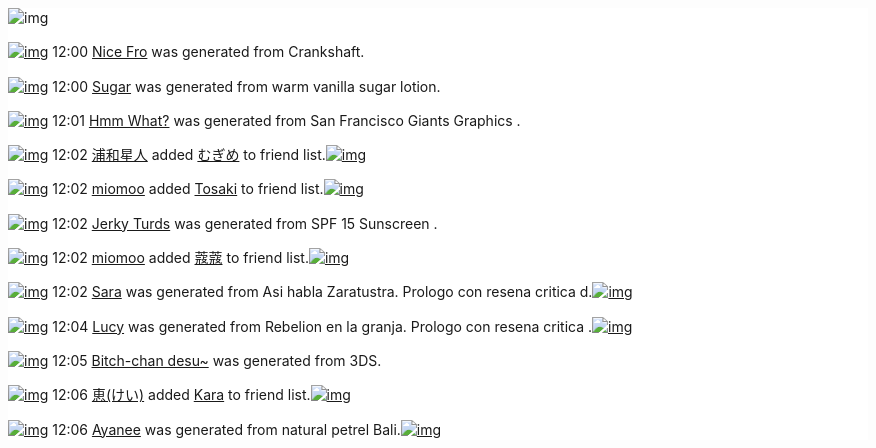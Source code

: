 ![img](http://gdrive-cdn.herokuapp.com/537b65a5bc09f0000721dda7/512px-barcode.png)

[![img](http://www.deviantsart.com/3trjk98.png)](http://www.barcodekanojo.com/kanojo/2902384/Nice%20Fro) 12:00 [Nice Fro](http://www.barcodekanojo.com/kanojo/2902384/Nice%20Fro) was generated from Crankshaft.

[![img](http://www.deviantsart.com/2v3cqgs.png)](http://www.barcodekanojo.com/kanojo/2902385/Sugar) 12:00 [Sugar](http://www.barcodekanojo.com/kanojo/2902385/Sugar) was generated from warm vanilla sugar lotion.

[![img](http://www.deviantsart.com/11m7m41.png)](http://www.barcodekanojo.com/kanojo/2902386/Hmm%20What%3F) 12:01 [Hmm What?](http://www.barcodekanojo.com/kanojo/2902386/Hmm%20What%3F) was generated from San Francisco Giants Graphics .

[![img](http://www.deviantsart.com/2qdd2m5.jpeg)](http://www.barcodekanojo.com/user/407831/%E6%B5%A6%E5%92%8C%E6%98%9F%E4%BA%BA) 12:02 [浦和星人](http://www.barcodekanojo.com/user/407831/%E6%B5%A6%E5%92%8C%E6%98%9F%E4%BA%BA) added [むぎめ](http://www.barcodekanojo.com/kanojo/23149/%E3%82%80%E3%81%8E%E3%82%81) to friend list.[![img](http://www.deviantsart.com/28sc5hd.png)](http://www.barcodekanojo.com/kanojo/23149/%E3%82%80%E3%81%8E%E3%82%81)

[![img](http://www.deviantsart.com/3j9rtp3.jpeg)](http://www.barcodekanojo.com/user/447804/miomoo) 12:02 [miomoo](http://www.barcodekanojo.com/user/447804/miomoo) added [Tosaki](http://www.barcodekanojo.com/kanojo/2753253/Tosaki) to friend list.[![img](http://www.deviantsart.com/1p7hlod.png)](http://www.barcodekanojo.com/kanojo/2753253/Tosaki)

[![img](http://www.deviantsart.com/3d2td0g.png)](http://www.barcodekanojo.com/kanojo/2902387/Jerky%20Turds) 12:02 [Jerky Turds](http://www.barcodekanojo.com/kanojo/2902387/Jerky%20Turds) was generated from SPF 15 Sunscreen .

[![img](http://www.deviantsart.com/3j9rtp3.jpeg)](http://www.barcodekanojo.com/user/447804/miomoo) 12:02 [miomoo](http://www.barcodekanojo.com/user/447804/miomoo) added [蔻蔻](http://www.barcodekanojo.com/kanojo/2391748/%E8%94%BB%E8%94%BB) to friend list.[![img](http://www.deviantsart.com/2qe6dpa.png)](http://www.barcodekanojo.com/kanojo/2391748/%E8%94%BB%E8%94%BB)

[![img](http://www.deviantsart.com/hpnkm7.png)](http://www.barcodekanojo.com/kanojo/2902388/Sara) 12:02 [Sara](http://www.barcodekanojo.com/kanojo/2902388/Sara) was generated from Asi habla Zaratustra. Prologo con resena critica d.[![img](http://www.deviantsart.com/as2i62.jpeg)](http://www.barcodekanojo.com/product_images/barcode/5532657/1398394966/Asi%20habla%20Zaratustra.%20Prologo%20con%20resena%20critica%20d.jpg)

[![img](http://www.deviantsart.com/gthke3.png)](http://www.barcodekanojo.com/kanojo/2902389/Lucy) 12:04 [Lucy](http://www.barcodekanojo.com/kanojo/2902389/Lucy) was generated from Rebelion en la granja. Prologo con resena critica .[![img](http://www.deviantsart.com/nv7p00.jpeg)](http://www.barcodekanojo.com/product_images/barcode/5532658/1398394999/50x50xRebelion,P20en,P20la,P20granja.,P20Prologo,P20con,P20resena,P20critica,P20.jpg,qw=88,ah=88.pagespeed.ic.jH_jhiGBOu.jpg)

[![img](http://www.deviantsart.com/gv9ai8.png)](http://www.barcodekanojo.com/kanojo/2902390/Bitch-chan%20desu%7E) 12:05 [Bitch-chan desu~](http://www.barcodekanojo.com/kanojo/2902390/Bitch-chan%20desu%7E) was generated from 3DS.

[![img](http://www.deviantsart.com/2o0pmt3.jpeg)](http://www.barcodekanojo.com/user/451493/%E6%81%B5%28%E3%81%91%E3%81%84%29) 12:06 [恵(けい)](http://www.barcodekanojo.com/user/451493/%E6%81%B5%28%E3%81%91%E3%81%84%29) added [Kara](http://www.barcodekanojo.com/kanojo/538993/Kara) to friend list.[![img](http://www.deviantsart.com/9gam3a.png)](http://www.barcodekanojo.com/kanojo/538993/Kara)

[![img](http://www.deviantsart.com/1qsc66h.png)](http://www.barcodekanojo.com/kanojo/2902391/Ayanee) 12:06 [Ayanee](http://www.barcodekanojo.com/kanojo/2902391/Ayanee) was generated from natural petrel Bali.[![img](http://www.deviantsart.com/69ng2b.jpeg)](http://www.barcodekanojo.com/product_images/barcode/5532661/1398395125/50x50xnatural,P20petrel,P20Bali.jpg,qw=88,ah=88.pagespeed.ic._JZnHxkILq.jpg)

